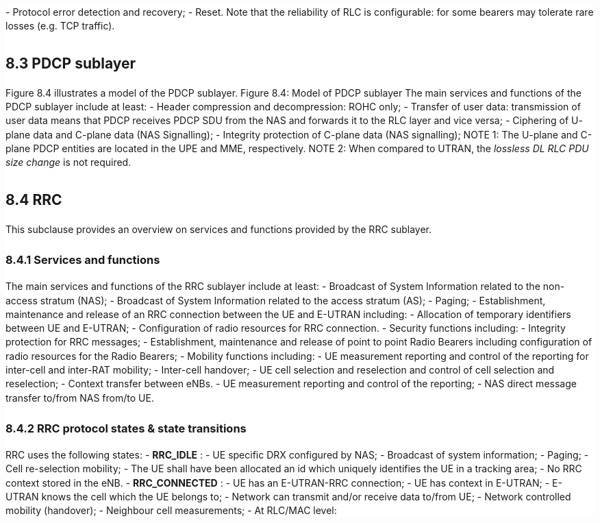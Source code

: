 \- Protocol error detection and recovery;
\- Reset.
Note that the reliability of RLC is configurable: for some bearers may
tolerate rare losses (e.g. TCP traffic).
## 8.3 PDCP sublayer
Figure 8.4 illustrates a model of the PDCP sublayer.
Figure 8.4: Model of PDCP sublayer
The main services and functions of the PDCP sublayer include at least:
\- Header compression and decompression: ROHC only;
\- Transfer of user data: transmission of user data means that PDCP receives
PDCP SDU from the NAS and forwards it to the RLC layer and vice versa;
\- Ciphering of U- plane data and C-plane data (NAS Signalling);
\- Integrity protection of C-plane data (NAS signalling);
NOTE 1: The U-plane and C-plane PDCP entities are located in the UPE and MME,
respectively.
NOTE 2: When compared to UTRAN, the _lossless DL RLC PDU size change_ is not
required.
## 8.4 RRC
This subclause provides an overview on services and functions provided by the
RRC sublayer.
### 8.4.1 Services and functions
The main services and functions of the RRC sublayer include at least:
\- Broadcast of System Information related to the non-access stratum (NAS);
\- Broadcast of System Information related to the access stratum (AS);
\- Paging;
\- Establishment, maintenance and release of an RRC connection between the UE
and E-UTRAN including:
\- Allocation of temporary identifiers between UE and E-UTRAN;
\- Configuration of radio resources for RRC connection.
\- Security functions including:
\- Integrity protection for RRC messages;
\- Establishment, maintenance and release of point to point Radio Bearers
including configuration of radio resources for the Radio Bearers;
\- Mobility functions including:
\- UE measurement reporting and control of the reporting for inter-cell and
inter-RAT mobility;
\- Inter-cell handover;
\- UE cell selection and reselection and control of cell selection and
reselection;
\- Context transfer between eNBs.
\- UE measurement reporting and control of the reporting;
\- NAS direct message transfer to/from NAS from/to UE.
### 8.4.2 RRC protocol states & state transitions
RRC uses the following states:
\- **RRC_IDLE** :
\- UE specific DRX configured by NAS;
\- Broadcast of system information;
\- Paging;
\- Cell re-selection mobility;
\- The UE shall have been allocated an id which uniquely identifies the UE in
a tracking area;
\- No RRC context stored in the eNB.
\- **RRC_CONNECTED** :
\- UE has an E-UTRAN-RRC connection;
\- UE has context in E-UTRAN;
\- E-UTRAN knows the cell which the UE belongs to;
\- Network can transmit and/or receive data to/from UE;
\- Network controlled mobility (handover);
\- Neighbour cell measurements;
\- At RLC/MAC level: